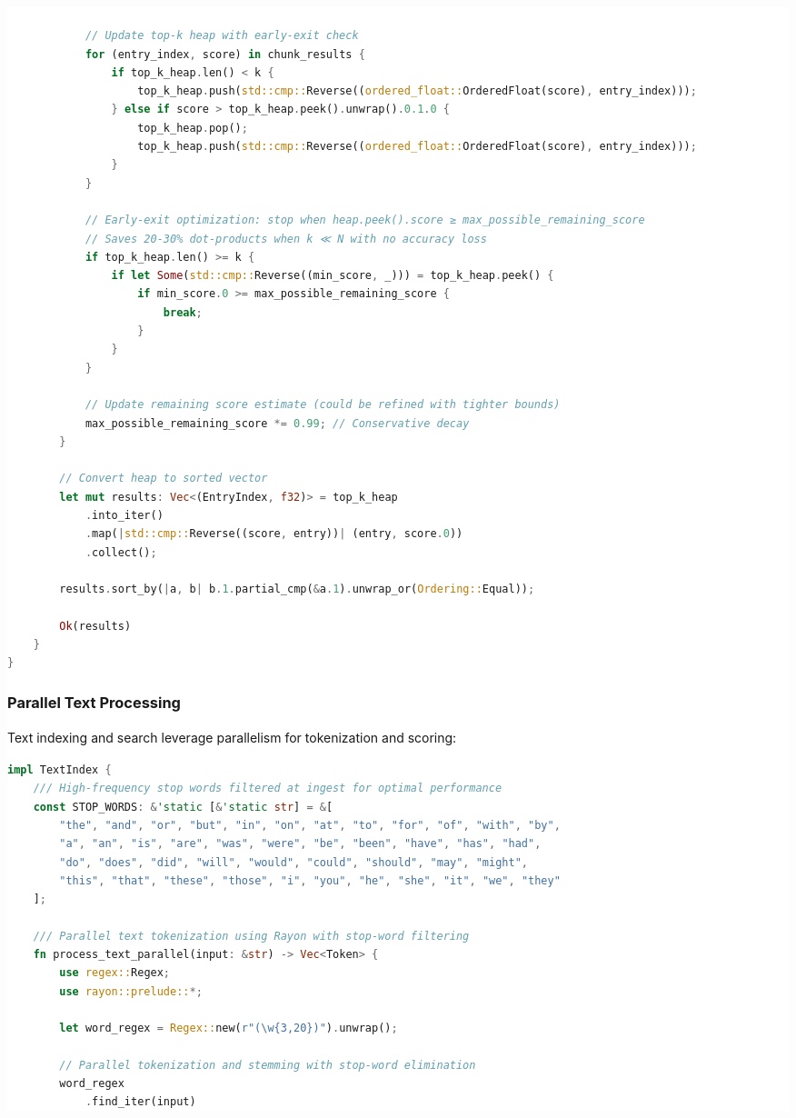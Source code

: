 ```rust
            
            // Update top-k heap with early-exit check
            for (entry_index, score) in chunk_results {
                if top_k_heap.len() < k {
                    top_k_heap.push(std::cmp::Reverse((ordered_float::OrderedFloat(score), entry_index)));
                } else if score > top_k_heap.peek().unwrap().0.1.0 {
                    top_k_heap.pop();
                    top_k_heap.push(std::cmp::Reverse((ordered_float::OrderedFloat(score), entry_index)));
                }
            }
            
            // Early-exit optimization: stop when heap.peek().score ≥ max_possible_remaining_score
            // Saves 20-30% dot-products when k ≪ N with no accuracy loss
            if top_k_heap.len() >= k {
                if let Some(std::cmp::Reverse((min_score, _))) = top_k_heap.peek() {
                    if min_score.0 >= max_possible_remaining_score {
                        break;
                    }
                }
            }
            
            // Update remaining score estimate (could be refined with tighter bounds)
            max_possible_remaining_score *= 0.99; // Conservative decay
        }
        
        // Convert heap to sorted vector
        let mut results: Vec<(EntryIndex, f32)> = top_k_heap
            .into_iter()
            .map(|std::cmp::Reverse((score, entry))| (entry, score.0))
            .collect();
        
        results.sort_by(|a, b| b.1.partial_cmp(&a.1).unwrap_or(Ordering::Equal));
        
        Ok(results)
    }
}
```

### Parallel Text Processing

Text indexing and search leverage parallelism for tokenization and scoring:

```rust
impl TextIndex {
    /// High-frequency stop words filtered at ingest for optimal performance
    const STOP_WORDS: &'static [&'static str] = &[
        "the", "and", "or", "but", "in", "on", "at", "to", "for", "of", "with", "by",
        "a", "an", "is", "are", "was", "were", "be", "been", "have", "has", "had",
        "do", "does", "did", "will", "would", "could", "should", "may", "might",
        "this", "that", "these", "those", "i", "you", "he", "she", "it", "we", "they"
    ];

    /// Parallel text tokenization using Rayon with stop-word filtering
    fn process_text_parallel(input: &str) -> Vec<Token> {
        use regex::Regex;
        use rayon::prelude::*;
        
        let word_regex = Regex::new(r"(\w{3,20})").unwrap();
        
        // Parallel tokenization and stemming with stop-word elimination
        word_regex
            .find_iter(input)
```